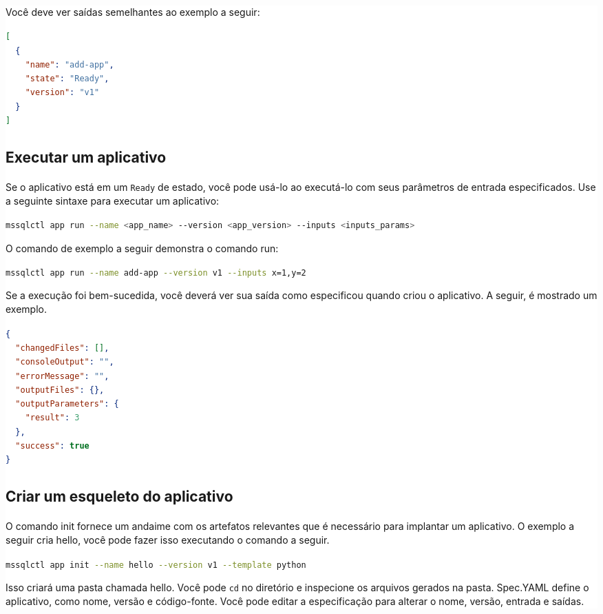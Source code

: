 Você deve ver saídas semelhantes ao exemplo a seguir:

```json
[
  {
    "name": "add-app",
    "state": "Ready",
    "version": "v1"
  }
]
```

## <a name="run-an-app"></a>Executar um aplicativo

Se o aplicativo está em um `Ready` de estado, você pode usá-lo ao executá-lo com seus parâmetros de entrada especificados. Use a seguinte sintaxe para executar um aplicativo:

```bash
mssqlctl app run --name <app_name> --version <app_version> --inputs <inputs_params>
```

O comando de exemplo a seguir demonstra o comando run:

```bash
mssqlctl app run --name add-app --version v1 --inputs x=1,y=2
```

Se a execução foi bem-sucedida, você deverá ver sua saída como especificou quando criou o aplicativo. A seguir, é mostrado um exemplo.

```json
{
  "changedFiles": [],
  "consoleOutput": "",
  "errorMessage": "",
  "outputFiles": {},
  "outputParameters": {
    "result": 3
  },
  "success": true
}
```

## <a name="create-an-app-skeleton"></a>Criar um esqueleto do aplicativo

O comando init fornece um andaime com os artefatos relevantes que é necessário para implantar um aplicativo. O exemplo a seguir cria hello, você pode fazer isso executando o comando a seguir.

```bash
mssqlctl app init --name hello --version v1 --template python
```

Isso criará uma pasta chamada hello.  Você pode `cd` no diretório e inspecione os arquivos gerados na pasta. Spec.YAML define o aplicativo, como nome, versão e código-fonte. Você pode editar a especificação para alterar o nome, versão, entrada e saídas.
